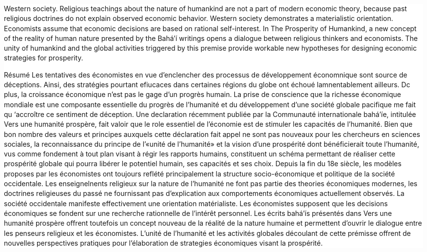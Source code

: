 Western society. Religious teachings about the nature of humankind are not a part of modern economic theory,
because past religious doctrines do not explain observed economic behavior. Western society demonstrates a
materialistic orientation. Economists assume that economic decisions are based on rational self-interest. In The
Prosperity of Humankind, a new concept of the reality of human nature presented by the Bahá’í writings opens a
dialogue between religious thinkers and economists. The unity of humankind and the global activities triggered by
this premise provide workable new hypotheses for designing economic strategies for prosperity.

Résumé
Les tentatives des économistes en vue d’enclencher des processus de développement économnique sont source de
déceptions. Ainsi, des stratégies pourtant efiucaces dans certaines régions du globe ont échoué lamnentablement
ailleurs. Dc plus, la croissance économique n’est pas le gage d’un progrès humain. La prise de conscience que la
richesse économique mondiale est une composante essentielle du progrès de l’humanité et du développement d’une
société globale pacifique me fait qu ‘accroître ce sentiment de déception. Une declaration récemment publiée par la
Communauté internationale bahá’íe, intitulée Vers une humanité prospère, fait valoir que le role essentiel de
l’économie est de stimuler les capacités de l’humanité. Bien que bon nombre des valeurs et principes auxquels cette
déclaration fait appel ne sont pas nouveaux pour les chercheurs en sciences sociales, la reconnaissance du principe
de l’«unité de l’humanité» et la vision d’une prospérité dont bénéficierait toute l’humanité, vus comme fondement à
tout plan visant à régir les rapports humains, constituent un schéma permettant de réaliser cette prospérité globale
qui pourra libérer le potentiel humain, ses capacités et ses choix. Depuis la fin du 18e siècle, les modèles proposes
par les économistes ont toujours reflété principalement la structure socio-économique et politique de la société
occidentale. Les enseignelnents religieux sur la nature de l’humanité ne font pas partie des theories économiques
modernes, les doctrines religieuses du passé ne fournissant pas d’explication aux comportements économiques
actuellement observés. La société occidentale manifeste effectivement une orientation matérialiste. Les économistes
supposent que les decisions économiques se fondent sur une recherche rationnelle de l’intérêt personnel. Les écrits
bahá’ís présentés dans Vers une humanité prospère offrent toutefois un concept nouveau de la réalité de la nature
humaine et permettent d’ouvrir le dialogue entre les penseurs religieux et les économistes. L’unité de l’humanité et
les activités globales découlant de cette prémisse offrent de nouvelles perspectives pratiques pour l’élaboration de
strategies économiques visant la prospérité.
